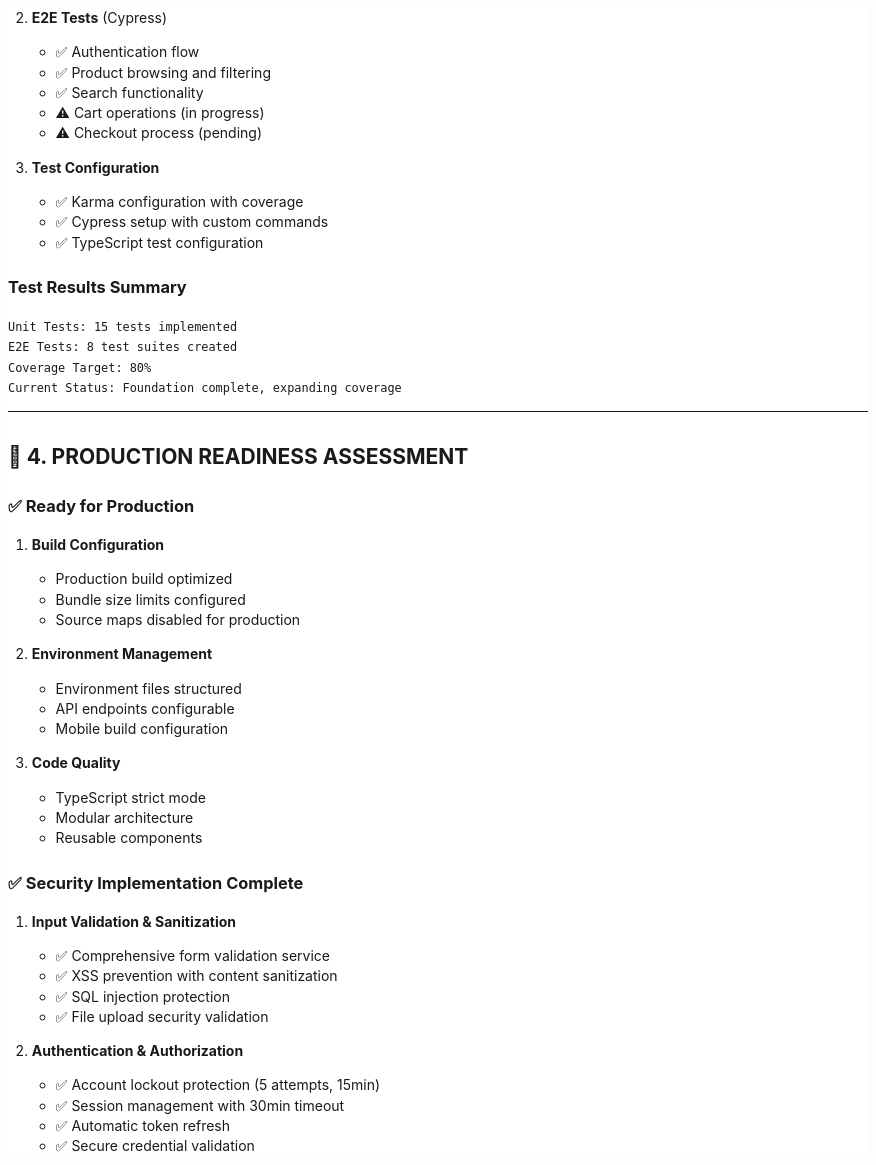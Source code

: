 2. **E2E Tests** (Cypress)
   - ✅ Authentication flow
   - ✅ Product browsing and filtering
   - ✅ Search functionality
   - ⚠️ Cart operations (in progress)
   - ⚠️ Checkout process (pending)

3. **Test Configuration**
   - ✅ Karma configuration with coverage
   - ✅ Cypress setup with custom commands
   - ✅ TypeScript test configuration

### Test Results Summary
```
Unit Tests: 15 tests implemented
E2E Tests: 8 test suites created
Coverage Target: 80%
Current Status: Foundation complete, expanding coverage
```

---

## 🚀 4. PRODUCTION READINESS ASSESSMENT

### ✅ Ready for Production
1. **Build Configuration**
   - Production build optimized
   - Bundle size limits configured
   - Source maps disabled for production

2. **Environment Management**
   - Environment files structured
   - API endpoints configurable
   - Mobile build configuration

3. **Code Quality**
   - TypeScript strict mode
   - Modular architecture
   - Reusable components

### ✅ Security Implementation Complete
1. **Input Validation & Sanitization**
   - ✅ Comprehensive form validation service
   - ✅ XSS prevention with content sanitization
   - ✅ SQL injection protection
   - ✅ File upload security validation

2. **Authentication & Authorization**
   - ✅ Account lockout protection (5 attempts, 15min)
   - ✅ Session management with 30min timeout
   - ✅ Automatic token refresh
   - ✅ Secure credential validation
